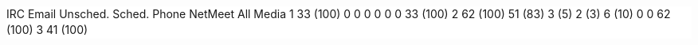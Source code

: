 <th>IRC</th>

<th>Email</th>

<th>Unsched.</th>

<th>Sched.</th>

<th>Phone</th>

<th>NetMeet</th>

<th>All Media</th>

</tr>

<tr>

<th>1</th>

<td align="center">33 (100)</td>

<td align="center">0</td>

<td align="center">0</td>

<td align="center">0</td>

<td align="center">0</td>

<td align="center">0</td>

<td align="center">0</td>

<td align="center">33 (100)</td>

</tr>

<tr>

<th>2</th>

<td align="center">62 (100)</td>

<td align="center">51 (83)</td>

<td align="center">3 (5)</td>

<td align="center">2 (3)</td>

<td align="center">6 (10)</td>

<td align="center">0</td>

<td align="center">0</td>

<td align="center">62 (100)</td>

</tr>

<tr>

<th>3</th>

<td align="center">41 (100)</td>
